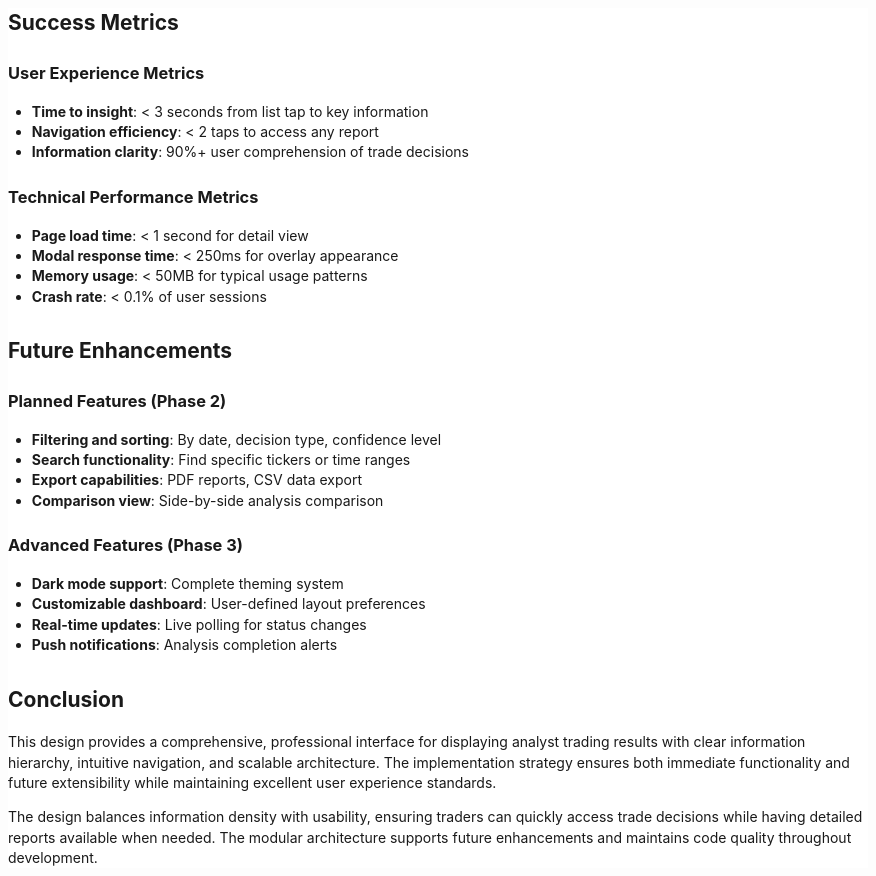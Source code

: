 ## Success Metrics

### User Experience Metrics
- **Time to insight**: < 3 seconds from list tap to key information
- **Navigation efficiency**: < 2 taps to access any report
- **Information clarity**: 90%+ user comprehension of trade decisions

### Technical Performance Metrics
- **Page load time**: < 1 second for detail view
- **Modal response time**: < 250ms for overlay appearance
- **Memory usage**: < 50MB for typical usage patterns
- **Crash rate**: < 0.1% of user sessions

## Future Enhancements

### Planned Features (Phase 2)
- **Filtering and sorting**: By date, decision type, confidence level
- **Search functionality**: Find specific tickers or time ranges  
- **Export capabilities**: PDF reports, CSV data export
- **Comparison view**: Side-by-side analysis comparison

### Advanced Features (Phase 3)
- **Dark mode support**: Complete theming system
- **Customizable dashboard**: User-defined layout preferences
- **Real-time updates**: Live polling for status changes
- **Push notifications**: Analysis completion alerts

## Conclusion

This design provides a comprehensive, professional interface for displaying analyst trading results with clear information hierarchy, intuitive navigation, and scalable architecture. The implementation strategy ensures both immediate functionality and future extensibility while maintaining excellent user experience standards.

The design balances information density with usability, ensuring traders can quickly access trade decisions while having detailed reports available when needed. The modular architecture supports future enhancements and maintains code quality throughout development.